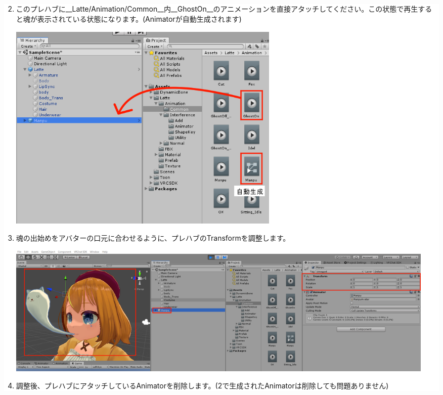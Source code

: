 2. このプレハブに__Latte/Animation/Common__内__GhostOn__のアニメーションを直接アタッチしてください。この状態で再生すると魂が表示されている状態になります。(Animatorが自動生成されます)

   <img src="Image/ManpuIntro/B.png" width="500">

3. 魂の出始めをアバターの口元に合わせるように、プレハブのTransformを調整します。

   <img src="Image/ManpuIntro/C.png" width="800">

4. 調整後、プレハブにアタッチしているAnimatorを削除します。(2で生成されたAnimatorは削除しても問題ありません)
